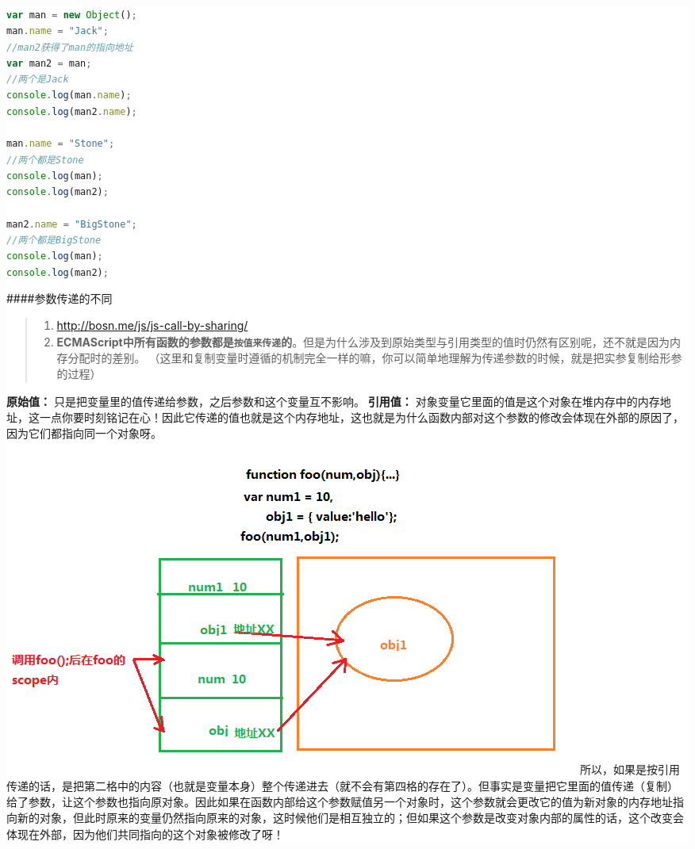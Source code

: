 ``` javascript
var man = new Object(); 
man.name = "Jack";
//man2获得了man的指向地址
var man2 = man; 
//两个是Jack
console.log(man.name);
console.log(man2.name);

man.name = "Stone";
//两个都是Stone
console.log(man);
console.log(man2);

man2.name = "BigStone";
//两个都是BigStone
console.log(man);
console.log(man2);
```
####参数传递的不同
>1. http://bosn.me/js/js-call-by-sharing/
>2. **ECMAScript中所有函数的参数都是`按值来传递`的**。但是为什么涉及到原始类型与引用类型的值时仍然有区别呢，还不就是因为内存分配时的差别。 （这里和复制变量时遵循的机制完全一样的嘛，你可以简单地理解为传递参数的时候，就是把实参复制给形参的过程）

**原始值：**
只是把变量里的值传递给参数，之后参数和这个变量互不影响。
**引用值：**
对象变量它里面的值是这个对象在堆内存中的内存地址，这一点你要时刻铭记在心！因此它传递的值也就是这个内存地址，这也就是为什么函数内部对这个参数的修改会体现在外部的原因了，因为它们都指向同一个对象呀。
![Alt text](./1459333475624.png)
所以，如果是按引用传递的话，是把第二格中的内容（也就是变量本身）整个传递进去（就不会有第四格的存在了）。但事实是变量把它里面的值传递（复制）给了参数，让这个参数也指向原对象。因此如果在函数内部给这个参数赋值另一个对象时，这个参数就会更改它的值为新对象的内存地址指向新的对象，但此时原来的变量仍然指向原来的对象，这时候他们是相互独立的；但如果这个参数是改变对象内部的属性的话，这个改变会体现在外部，因为他们共同指向的这个对象被修改了呀！
